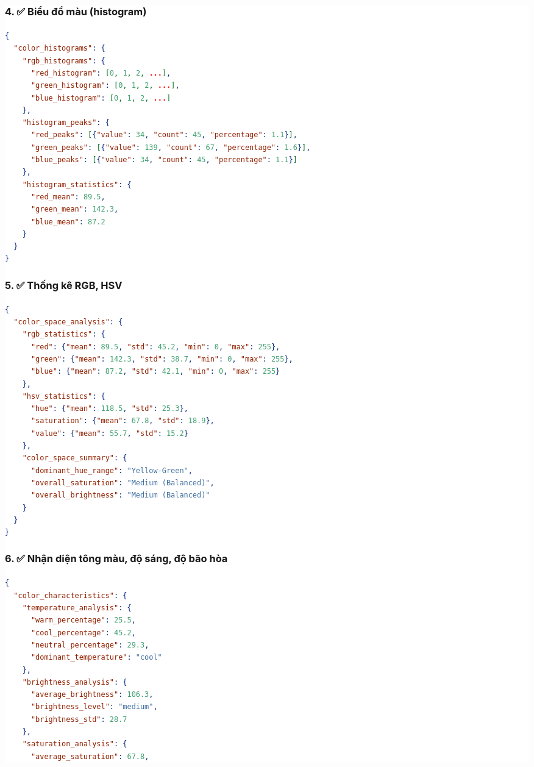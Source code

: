 ### **4. ✅ Biểu đồ màu (histogram)**
```json
{
  "color_histograms": {
    "rgb_histograms": {
      "red_histogram": [0, 1, 2, ...],
      "green_histogram": [0, 1, 2, ...],
      "blue_histogram": [0, 1, 2, ...]
    },
    "histogram_peaks": {
      "red_peaks": [{"value": 34, "count": 45, "percentage": 1.1}],
      "green_peaks": [{"value": 139, "count": 67, "percentage": 1.6}],
      "blue_peaks": [{"value": 34, "count": 45, "percentage": 1.1}]
    },
    "histogram_statistics": {
      "red_mean": 89.5,
      "green_mean": 142.3,
      "blue_mean": 87.2
    }
  }
}
```

### **5. ✅ Thống kê RGB, HSV**
```json
{
  "color_space_analysis": {
    "rgb_statistics": {
      "red": {"mean": 89.5, "std": 45.2, "min": 0, "max": 255},
      "green": {"mean": 142.3, "std": 38.7, "min": 0, "max": 255},
      "blue": {"mean": 87.2, "std": 42.1, "min": 0, "max": 255}
    },
    "hsv_statistics": {
      "hue": {"mean": 118.5, "std": 25.3},
      "saturation": {"mean": 67.8, "std": 18.9},
      "value": {"mean": 55.7, "std": 15.2}
    },
    "color_space_summary": {
      "dominant_hue_range": "Yellow-Green",
      "overall_saturation": "Medium (Balanced)",
      "overall_brightness": "Medium (Balanced)"
    }
  }
}
```

### **6. ✅ Nhận diện tông màu, độ sáng, độ bão hòa**
```json
{
  "color_characteristics": {
    "temperature_analysis": {
      "warm_percentage": 25.5,
      "cool_percentage": 45.2,
      "neutral_percentage": 29.3,
      "dominant_temperature": "cool"
    },
    "brightness_analysis": {
      "average_brightness": 106.3,
      "brightness_level": "medium",
      "brightness_std": 28.7
    },
    "saturation_analysis": {
      "average_saturation": 67.8,
```